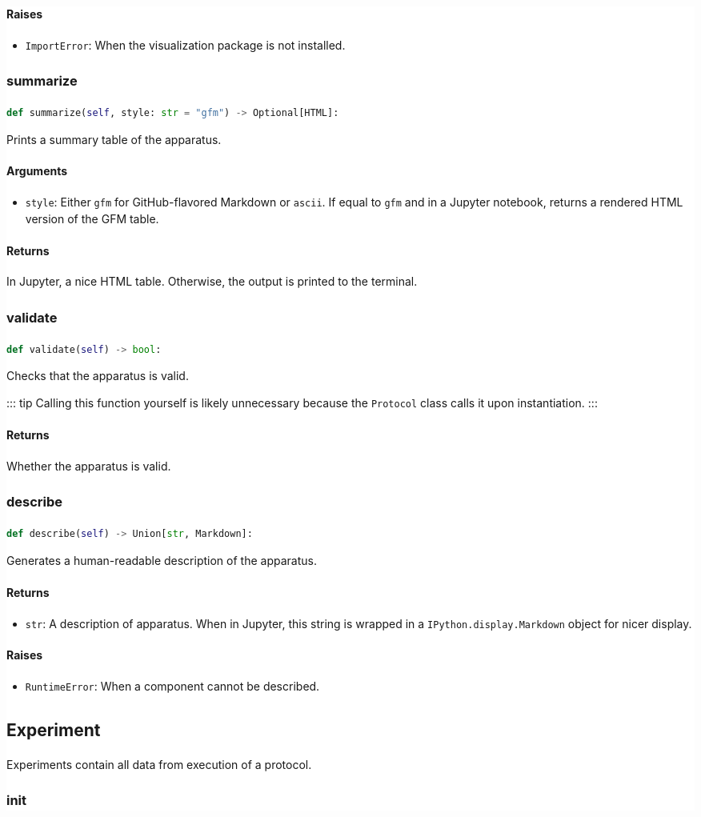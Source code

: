 #### Raises
- `ImportError`: When the visualization package is not installed.

### summarize

```python
def summarize(self, style: str = "gfm") -> Optional[HTML]:
```

Prints a summary table of the apparatus.

#### Arguments
- `style`: Either `gfm` for GitHub-flavored Markdown or `ascii`. If equal to `gfm` and in a Jupyter notebook, returns a rendered HTML version of the GFM table.

#### Returns
In Jupyter, a nice HTML table. Otherwise, the output is printed to the terminal.

### validate

```python
def validate(self) -> bool:
```

Checks that the apparatus is valid.

::: tip
Calling this function yourself is likely unnecessary because the `Protocol` class calls it upon instantiation.
:::

#### Returns
Whether the apparatus is valid.

### describe

```python
def describe(self) -> Union[str, Markdown]:
```

Generates a human-readable description of the apparatus.

#### Returns
- `str`: A description of apparatus. When in Jupyter, this string is wrapped in a `IPython.display.Markdown` object for nicer display.

#### Raises
- `RuntimeError`: When a component cannot be described.

## Experiment

Experiments contain all data from execution of a protocol.
### __init__
